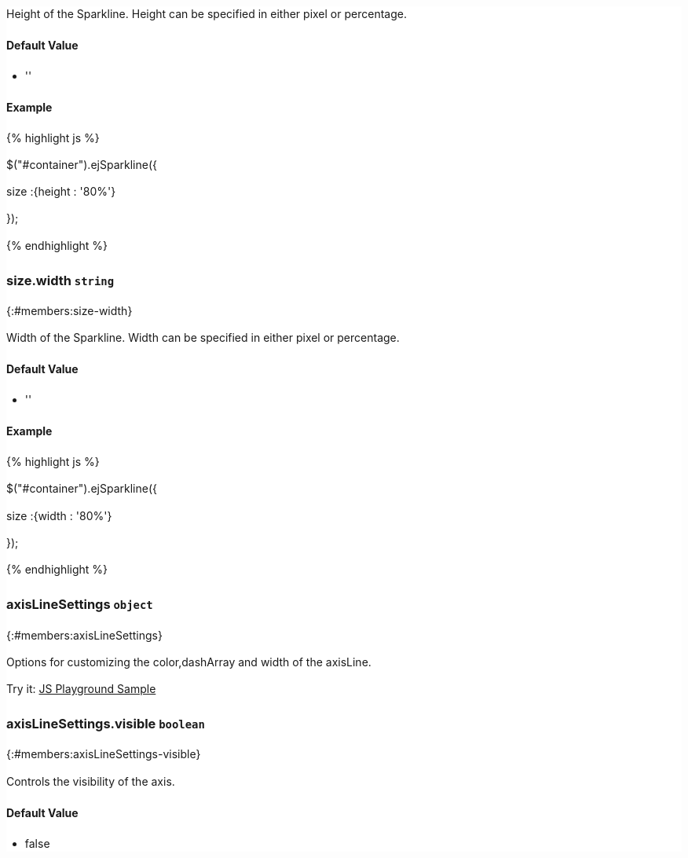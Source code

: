 Height of the Sparkline. Height can be specified in either pixel or percentage.

#### Default Value

* ''

#### Example

{% highlight js %}
 
$("#container").ejSparkline({

   size :{height : '80%'}          

});

{% endhighlight %}




### size.width `string`
{:#members:size-width}

Width of the Sparkline. Width can be specified in either pixel or percentage.

#### Default Value

* ''

#### Example

{% highlight js %}
 
$("#container").ejSparkline({

   size :{width : '80%'}          

});

{% endhighlight %}




### axisLineSettings `object`
{:#members:axisLineSettings}

Options for customizing the color,dashArray and width of the axisLine.

Try it: [JS Playground Sample](http://jsplayground.syncfusion.com/wxxv2rq1)



### axisLineSettings.visible `boolean`
{:#members:axisLineSettings-visible}

Controls the visibility of the axis. 

#### Default Value

* false
